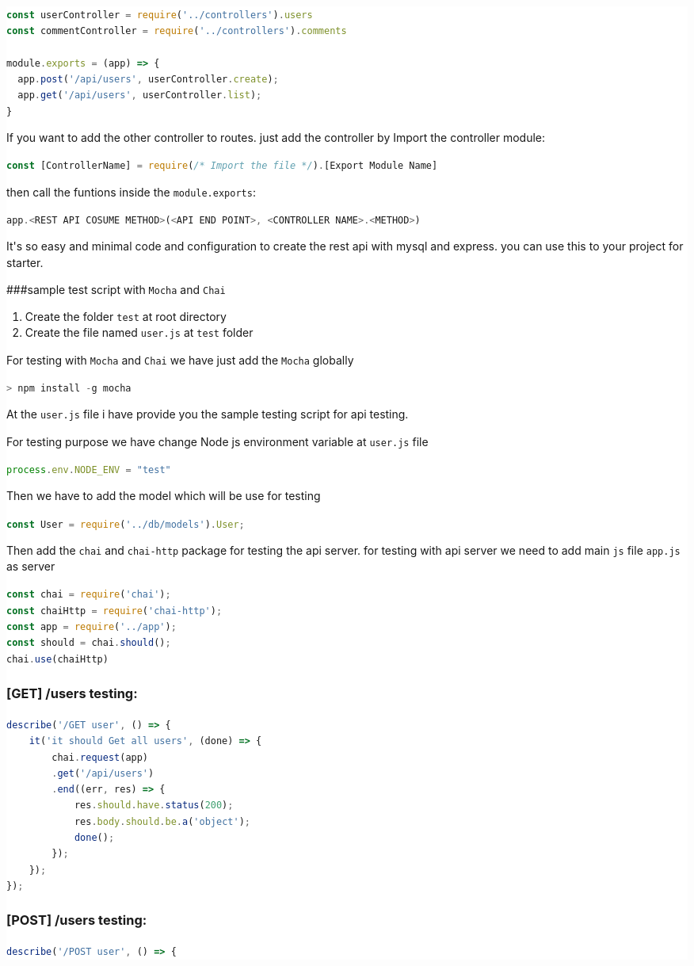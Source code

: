 ```javascript
const userController = require('../controllers').users
const commentController = require('../controllers').comments

module.exports = (app) => {
  app.post('/api/users', userController.create);
  app.get('/api/users', userController.list);
}
```
If you want to add the other controller to routes. just add the controller by Import
the controller module:

```javascript
const [ControllerName] = require(/* Import the file */).[Export Module Name]
```
then call the funtions inside the ```module.exports```:
```javascript
app.<REST API COSUME METHOD>(<API END POINT>, <CONTROLLER NAME>.<METHOD>)
```
It's so easy and minimal code and configuration to create the rest api with mysql and express. you can use this to your project for starter.

###sample test script with ```Mocha``` and ```Chai```

1. Create the folder ```test``` at root directory
2. Create the file named ```user.js``` at ```test``` folder

For testing with ```Mocha``` and ```Chai``` we have just add the ```Mocha``` globally
```javascript
> npm install -g mocha
```
At the ```user.js``` file i have provide you the sample testing script for api testing.

For testing purpose we have change Node js environment variable at ```user.js``` file
```javascript
process.env.NODE_ENV = "test"
```
Then we have to add the model which will be use for testing
```javascript
const User = require('../db/models').User;
```
Then add the ```chai``` and ```chai-http``` package for testing the api server. for testing with api server we need to
add main `js` file ```app.js``` as server 
```javascript
const chai = require('chai');
const chaiHttp = require('chai-http');
const app = require('../app');
const should = chai.should();
chai.use(chaiHttp)
```
### [GET] /users testing:
```javascript
describe('/GET user', () => {
    it('it should Get all users', (done) => {
        chai.request(app)
        .get('/api/users')
        .end((err, res) => {
            res.should.have.status(200);
            res.body.should.be.a('object');
            done();
        });
    });
});
```
### [POST] /users testing:
```javascript
describe('/POST user', () => {
```